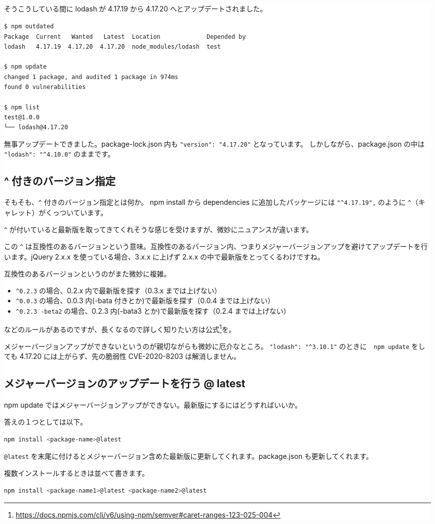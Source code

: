 そうこうしている間に lodash が 4.17.19 から 4.17.20 へとアップデートされました。

```bash
$ npm outdated
Package  Current   Wanted   Latest  Location             Depended by
lodash   4.17.19  4.17.20  4.17.20  node_modules/lodash  test

$ npm update
changed 1 package, and audited 1 package in 974ms
found 0 vulnerabilities

$ npm list
test@1.0.0
└── lodash@4.17.20
```

無事アップデートできました。package-lock.json 内も `"version": "4.17.20"` となっています。
しかしながら、package.json の中は `"lodash": "^4.10.0"` のままです。

## ^ 付きのバージョン指定

そもそも、`^` 付きのバージョン指定とは何か。
npm install から dependencies に追加したパッケージには `"^4.17.19",` のように `^`（キャレット）がくっついています。

`^` が付いていると最新版を取ってきてくれそうな感じを受けますが、微妙にニュアンスが違います。

この `^` は互換性のあるバージョンという意味。互換性のあるバージョン内、つまりメジャーバージョンアップを避けてアップデートを行います。jQuery 2.x.x を使っている場合、3.x.x に上げず 2.x.x の中で最新版をとってくるわけですね。

互換性のあるバージョンというのがまた微妙に複雑。

- `^0.2.3` の場合、0.2.x 内で最新版を探す（0.3.x までは上げない）
- `^0.0.3` の場合、0.0.3 内(-bata 付きとか)で最新版を探す（0.0.4 までは上げない）
- `^0.2.3 -beta2` の場合、0.2.3 内(-bata3 とか)で最新版を探す（0.2.4 までは上げない）

などのルールがあるのですが、長くなるので詳しく知りたい方は公式[^3]を。
[^3]: https://docs.npmjs.com/cli/v6/using-npm/semver#caret-ranges-123-025-004

メジャーバージョンアップができないというのが親切ながらも微妙に厄介なところ。
`"lodash": "^3.10.1"` のときに　`npm update` をしても 4.17.20 には上がらず、先の脆弱性 CVE-2020-8203 は解消しません。

## メジャーバージョンのアップデートを行う @ latest

npm update ではメジャーバージョンアップができない。最新版にするにはどうすればいいか。

答えの１つとしては以下。

```bash
npm install <package-name>@latest
```

`@latest` を末尾に付けるとメジャーバージョン含めた最新版に更新してくれます。package.json も更新してくれます。

複数インストールするときは並べて書きます。

```sh
npm install <package-name1>@latest <package-name2>@latest
```


[^1]: https://jvndb.jvn.jp/ja/contents/2020/JVNDB-2020-008656.html
[^2]: https://www.zdnet.com/article/open-source-software-security-vulnerabilities-exist-for-over-four-years-before-detection-study/
[^4]: チームで脆弱性を管理するFutureVuls（ https://vuls.biz/）